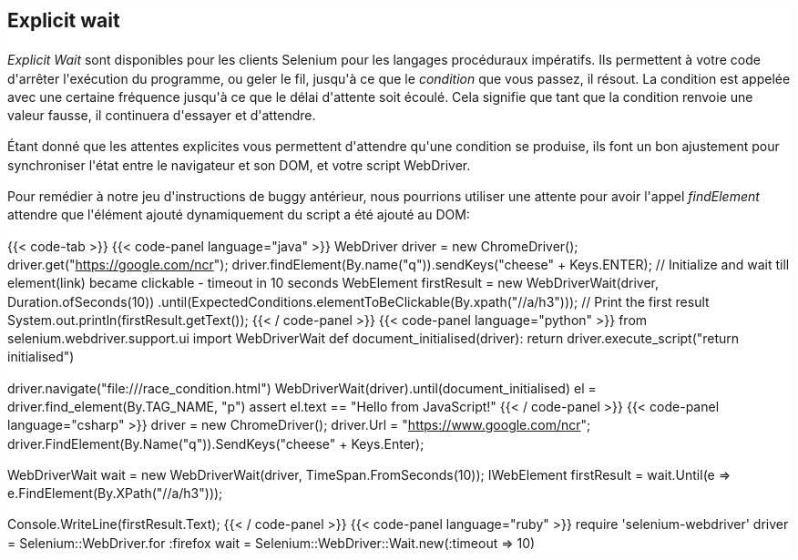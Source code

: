 ## Explicit wait

_Explicit Wait_ sont disponibles pour les clients Selenium
pour les langages procéduraux impératifs.
Ils permettent à votre code d'arrêter l'exécution du programme,
ou geler le fil,
jusqu'à ce que le _condition_ que vous passez, il résout.
La condition est appelée avec une certaine fréquence
jusqu'à ce que le délai d'attente soit écoulé.
Cela signifie que tant que la condition renvoie une valeur fausse,
il continuera d'essayer et d'attendre.

Étant donné que les attentes explicites vous permettent 
d'attendre qu'une condition se produise,
ils font un bon ajustement pour synchroniser 
l'état entre le navigateur et son DOM,
et votre script WebDriver.

Pour remédier à notre jeu d'instructions de buggy antérieur,
nous pourrions utiliser une attente pour avoir l'appel _findElement_
attendre que l'élément ajouté dynamiquement du script
a été ajouté au DOM:

{{< code-tab >}}
  {{< code-panel language="java" >}}
WebDriver driver = new ChromeDriver();
driver.get("https://google.com/ncr");
driver.findElement(By.name("q")).sendKeys("cheese" + Keys.ENTER);
// Initialize and wait till element(link) became clickable - timeout in 10 seconds
WebElement firstResult = new WebDriverWait(driver, Duration.ofSeconds(10))
        .until(ExpectedConditions.elementToBeClickable(By.xpath("//a/h3")));
// Print the first result
System.out.println(firstResult.getText());
  {{< / code-panel >}}
  {{< code-panel language="python" >}}
from selenium.webdriver.support.ui import WebDriverWait
def document_initialised(driver):
    return driver.execute_script("return initialised")

driver.navigate("file:///race_condition.html")
WebDriverWait(driver).until(document_initialised)
el = driver.find_element(By.TAG_NAME, "p")
assert el.text == "Hello from JavaScript!"
  {{< / code-panel >}}
  {{< code-panel language="csharp" >}}
driver = new ChromeDriver();
driver.Url = "https://www.google.com/ncr";
driver.FindElement(By.Name("q")).SendKeys("cheese" + Keys.Enter);
            
WebDriverWait wait = new WebDriverWait(driver, TimeSpan.FromSeconds(10));
IWebElement firstResult = wait.Until(e => e.FindElement(By.XPath("//a/h3")));

Console.WriteLine(firstResult.Text);
  {{< / code-panel >}}
  {{< code-panel language="ruby" >}}
require 'selenium-webdriver'
driver = Selenium::WebDriver.for :firefox
wait = Selenium::WebDriver::Wait.new(:timeout => 10)
